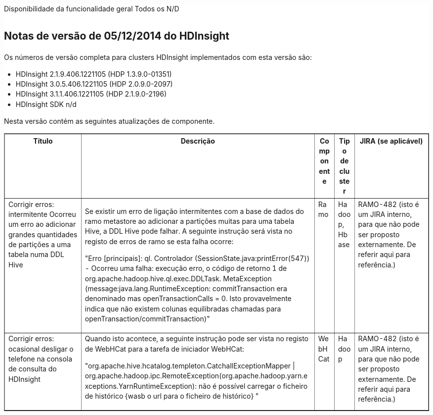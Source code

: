 <td>Disponibilidade da funcionalidade geral</td>
<td>Todos os</td>
<td>N/D</td>
</tr>


</table>
<br>

## <a name="notes-for-12052014-release-of-hdinsight"></a>Notas de versão de 05/12/2014 do HDInsight

Os números de versão completa para clusters HDInsight implementados com esta versão são:

* HDInsight 2.1.9.406.1221105 (HDP 1.3.9.0-01351)
* HDInsight 3.0.5.406.1221105 (HDP 2.0.9.0-2097)
* HDInsight 3.1.1.406.1221105 (HDP 2.1.9.0-2196)
* HDInsight SDK n/d

Nesta versão contém as seguintes atualizações de componente.

<table border="1">
<tr>
<th>Título</th>
<th>Descrição</th>
<th>Componente</th>
<th>Tipo de cluster</th>
<th>JIRA (se aplicável)</th>
</tr>

<tr>
<td>Corrigir erros: intermitente Ocorreu um erro ao adicionar grandes quantidades de partições a uma tabela numa DDL Hive </td>
<td><p>Se existir um erro de ligação intermitentes com a base de dados do ramo metastore ao adicionar a partições muitas para uma tabela Hive, a DDL Hive pode falhar. A seguinte instrução será vista no registo de erros de ramo se esta falha ocorre: </p><p>"Erro [principais]: ql. Controlador (SessionState.java:printError(547)) - Ocorreu uma falha: execução erro, o código de retorno 1 de org.apache.hadoop.hive.ql.exec.DDLTask. MetaException (message:java.lang.RuntimeException: commitTransaction era denominado mas openTransactionCalls = 0. Isto provavelmente indica que não existem colunas equilibradas chamadas para openTransaction/commitTransaction)"</p></td>
<td>Ramo</td>
<td>Hadoop, Hbase</td>
<td>RAMO-482 (isto é um JIRA interno, para que não pode ser proposto externamente. De referir aqui para referência.)</td>
</tr>

<tr>
<td>Corrigir erros: ocasional desligar o telefone na consola de consulta do HDInsight</td>
<td>Quando isto acontece, a seguinte instrução pode ser vista no registo de WebHCat para a tarefa de iniciador WebHCat: <p>"org.apache.hive.hcatalog.templeton.CatchallExceptionMapper | org.apache.hadoop.ipc.RemoteException(org.apache.hadoop.yarn.exceptions.YarnRuntimeException): não é possível carregar o ficheiro de histórico {wasb o url para o ficheiro de histórico} "</p></td>
<td>WebHCat</td>
<td>Hadoop</td>
<td>RAMO-482 (isto é um JIRA interno, para que não pode ser proposto externamente. De referir aqui para referência.)</td>
</tr>
